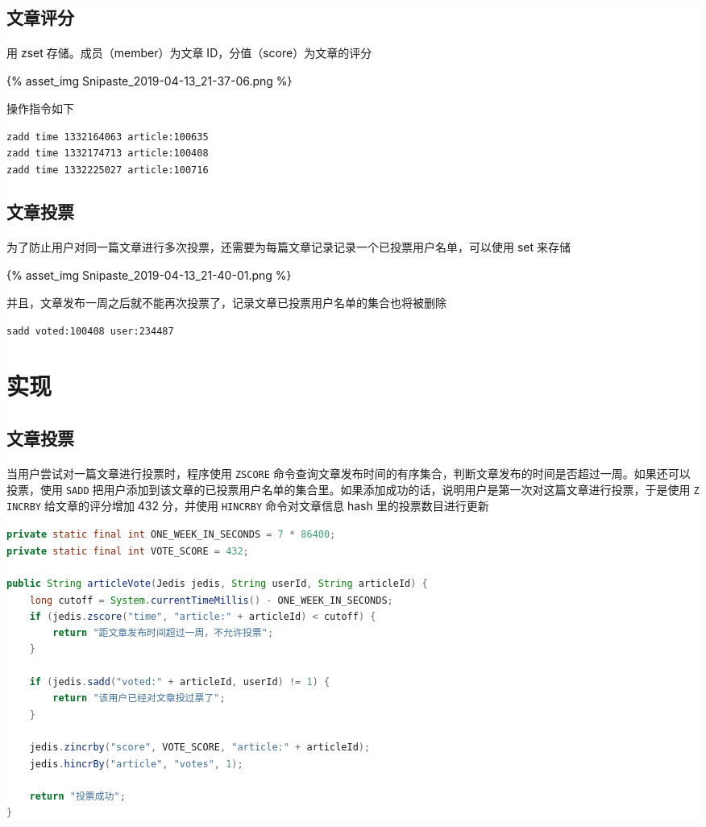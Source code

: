 ## 文章评分

用 zset 存储。成员（member）为文章 ID，分值（score）为文章的评分

{% asset_img Snipaste_2019-04-13_21-37-06.png %}

操作指令如下

```
zadd time 1332164063 article:100635
zadd time 1332174713 article:100408
zadd time 1332225027 article:100716
```

## 文章投票

为了防止用户对同一篇文章进行多次投票，还需要为每篇文章记录记录一个已投票用户名单，可以使用 set 来存储

{% asset_img Snipaste_2019-04-13_21-40-01.png %}

并且，文章发布一周之后就不能再次投票了，记录文章已投票用户名单的集合也将被删除

```
sadd voted:100408 user:234487
```

# 实现

## 文章投票

当用户尝试对一篇文章进行投票时，程序使用 `ZSCORE` 命令查询文章发布时间的有序集合，判断文章发布的时间是否超过一周。如果还可以投票，使用 `SADD` 把用户添加到该文章的已投票用户名单的集合里。如果添加成功的话，说明用户是第一次对这篇文章进行投票，于是使用 `ZINCRBY` 给文章的评分增加 432 分，并使用 `HINCRBY` 命令对文章信息 hash 里的投票数目进行更新

```java
private static final int ONE_WEEK_IN_SECONDS = 7 * 86400;
private static final int VOTE_SCORE = 432;

public String articleVote(Jedis jedis, String userId, String articleId) {
    long cutoff = System.currentTimeMillis() - ONE_WEEK_IN_SECONDS;
    if (jedis.zscore("time", "article:" + articleId) < cutoff) {
        return "距文章发布时间超过一周，不允许投票";
    }

    if (jedis.sadd("voted:" + articleId, userId) != 1) {
        return "该用户已经对文章投过票了";
    }

    jedis.zincrby("score", VOTE_SCORE, "article:" + articleId);
    jedis.hincrBy("article", "votes", 1);
    
    return "投票成功";
}
```

